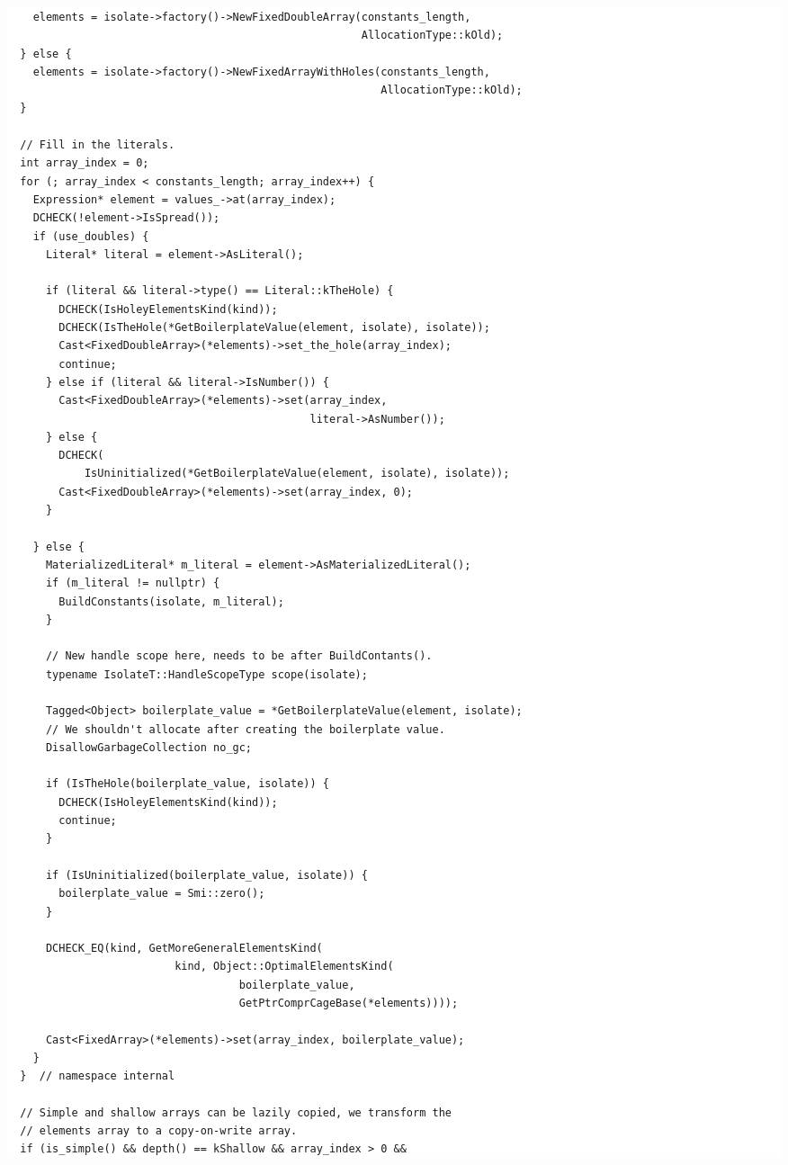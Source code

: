 ```
    elements = isolate->factory()->NewFixedDoubleArray(constants_length,
                                                       AllocationType::kOld);
  } else {
    elements = isolate->factory()->NewFixedArrayWithHoles(constants_length,
                                                          AllocationType::kOld);
  }

  // Fill in the literals.
  int array_index = 0;
  for (; array_index < constants_length; array_index++) {
    Expression* element = values_->at(array_index);
    DCHECK(!element->IsSpread());
    if (use_doubles) {
      Literal* literal = element->AsLiteral();

      if (literal && literal->type() == Literal::kTheHole) {
        DCHECK(IsHoleyElementsKind(kind));
        DCHECK(IsTheHole(*GetBoilerplateValue(element, isolate), isolate));
        Cast<FixedDoubleArray>(*elements)->set_the_hole(array_index);
        continue;
      } else if (literal && literal->IsNumber()) {
        Cast<FixedDoubleArray>(*elements)->set(array_index,
                                               literal->AsNumber());
      } else {
        DCHECK(
            IsUninitialized(*GetBoilerplateValue(element, isolate), isolate));
        Cast<FixedDoubleArray>(*elements)->set(array_index, 0);
      }

    } else {
      MaterializedLiteral* m_literal = element->AsMaterializedLiteral();
      if (m_literal != nullptr) {
        BuildConstants(isolate, m_literal);
      }

      // New handle scope here, needs to be after BuildContants().
      typename IsolateT::HandleScopeType scope(isolate);

      Tagged<Object> boilerplate_value = *GetBoilerplateValue(element, isolate);
      // We shouldn't allocate after creating the boilerplate value.
      DisallowGarbageCollection no_gc;

      if (IsTheHole(boilerplate_value, isolate)) {
        DCHECK(IsHoleyElementsKind(kind));
        continue;
      }

      if (IsUninitialized(boilerplate_value, isolate)) {
        boilerplate_value = Smi::zero();
      }

      DCHECK_EQ(kind, GetMoreGeneralElementsKind(
                          kind, Object::OptimalElementsKind(
                                    boilerplate_value,
                                    GetPtrComprCageBase(*elements))));

      Cast<FixedArray>(*elements)->set(array_index, boilerplate_value);
    }
  }  // namespace internal

  // Simple and shallow arrays can be lazily copied, we transform the
  // elements array to a copy-on-write array.
  if (is_simple() && depth() == kShallow && array_index > 0 &&
```
